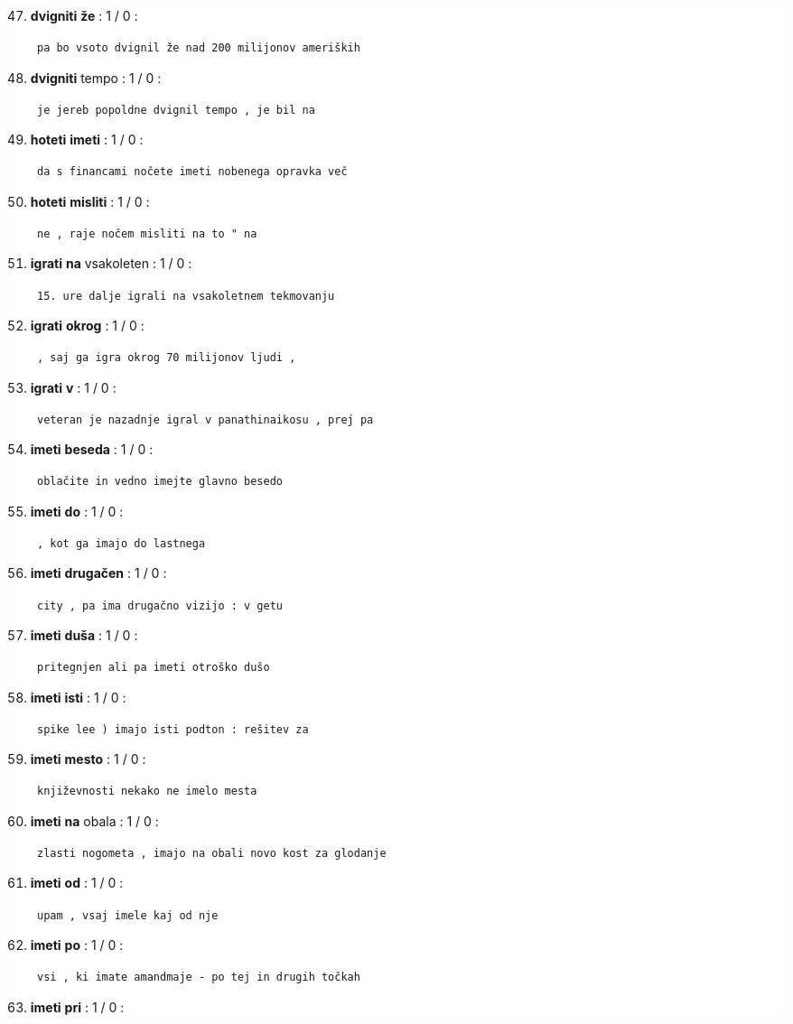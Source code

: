 47. **dvigniti** **že** : 1  / 0 :

		 pa bo vsoto dvignil že nad 200 milijonov ameriških

48. **dvigniti** tempo : 1  / 0 :

		 je jereb popoldne dvignil tempo , je bil na

49. **hoteti** **imeti** : 1  / 0 :

		 da s financami nočete imeti nobenega opravka več

50. **hoteti** **misliti** : 1  / 0 :

		 ne , raje nočem misliti na to " na

51. **igrati** **na** vsakoleten : 1  / 0 :

		 15. ure dalje igrali na vsakoletnem tekmovanju

52. **igrati** **okrog** : 1  / 0 :

		 , saj ga igra okrog 70 milijonov ljudi ,

53. **igrati** **v** : 1  / 0 :

		 veteran je nazadnje igral v panathinaikosu , prej pa

54. **imeti** **beseda** : 1  / 0 :

		 oblačite in vedno imejte glavno besedo

55. **imeti** **do** : 1  / 0 :

		 , kot ga imajo do lastnega

56. **imeti** **drugačen** : 1  / 0 :

		 city , pa ima drugačno vizijo : v getu

57. **imeti** **duša** : 1  / 0 :

		 pritegnjen ali pa imeti otroško dušo

58. **imeti** **isti** : 1  / 0 :

		 spike lee ) imajo isti podton : rešitev za

59. **imeti** **mesto** : 1  / 0 :

		 književnosti nekako ne imelo mesta

60. **imeti** **na** obala : 1  / 0 :

		 zlasti nogometa , imajo na obali novo kost za glodanje

61. **imeti** **od** : 1  / 0 :

		 upam , vsaj imele kaj od nje

62. **imeti** **po** : 1  / 0 :

		 vsi , ki imate amandmaje - po tej in drugih točkah

63. **imeti** **pri** : 1  / 0 :
